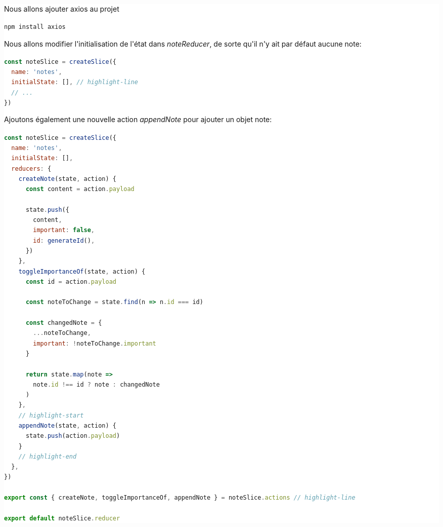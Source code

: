 Nous allons ajouter axios au projet

```bash
npm install axios
```

Nous allons modifier l'initialisation de l'état dans <i>noteReducer</i>, de sorte qu'il n'y ait par défaut aucune note:

```js
const noteSlice = createSlice({
  name: 'notes',
  initialState: [], // highlight-line
  // ...
})
```

Ajoutons également une nouvelle action <em>appendNote</em> pour ajouter un objet note:

```js
const noteSlice = createSlice({
  name: 'notes',
  initialState: [],
  reducers: {
    createNote(state, action) {
      const content = action.payload

      state.push({
        content,
        important: false,
        id: generateId(),
      })
    },
    toggleImportanceOf(state, action) {
      const id = action.payload

      const noteToChange = state.find(n => n.id === id)

      const changedNote = { 
        ...noteToChange, 
        important: !noteToChange.important 
      }

      return state.map(note =>
        note.id !== id ? note : changedNote 
      )     
    },
    // highlight-start
    appendNote(state, action) {
      state.push(action.payload)
    }
    // highlight-end
  },
})

export const { createNote, toggleImportanceOf, appendNote } = noteSlice.actions // highlight-line

export default noteSlice.reducer
```
